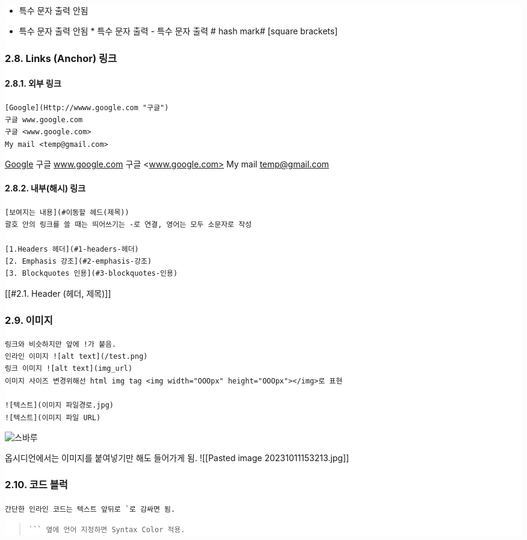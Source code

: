 * 특수 문자 출력 안됨
- 특수 문자 출력 안됨
\*  특수 문자 출력
\- 특수 문자 출력
\# hash mark#
\[square brackets]


### 2.8. Links (Anchor) 링크
#### 2.8.1. 외부 링크
	[Google](Http://wwww.google.com "구글")
	구글 www.google.com
	구글 <www.google.com>
	My mail <temp@gmail.com>
	
	
[Google](Http://wwww.google.com "구글")
구글 www.google.com
구글 <www.google.com>
My mail <temp@gmail.com>

#### 2.8.2. 내부(해시) 링크
	[보여지는 내용](#이동할 헤드(제목))
	괄호 안의 링크를 쓸 때는 띄어쓰기는 -로 연결, 영어는 모두 소문자로 작성

	[1.Headers 헤더](#1-headers-헤더)
	[2. Emphasis 강조](#2-emphasis-강조)
	[3. Blockquotes 인용](#3-blockquotes-인용)

[[#2.1. Header (헤더, 제목)]]
### 2.9. 이미지
	링크와 비슷하지만 앞에 !가 붙음.
	인라인 이미지 ![alt text](/test.png)
	링크 이미지 ![alt text](img_url)
	이미지 사이즈 변경위해선 html img tag <img width="OOOpx" height="OOOpx"></img>로 표현

	![텍스트](이미지 파일경로.jpg)
	![텍스트](이미지 파일 URL)

![스바루](https://w0.peakpx.com/wallpaper/791/53/HD-wallpaper-oozora-subaru-hololive-school-uniform-short-hair-curtain-smiling-anime.jpg)

옵시디언에서는 이미지를 붙여넣기만 해도 
들어가게 됨.
![[Pasted image 20231011153213.jpg]]

### 2.10. 코드 블럭
	간단한 인라인 코드는 텍스트 앞뒤로 `로 감싸면 됨.
> ``` 혹은 ~~~ 코드.
> ``` 옆에 언어 지정하면 Syntax Color 적용.

